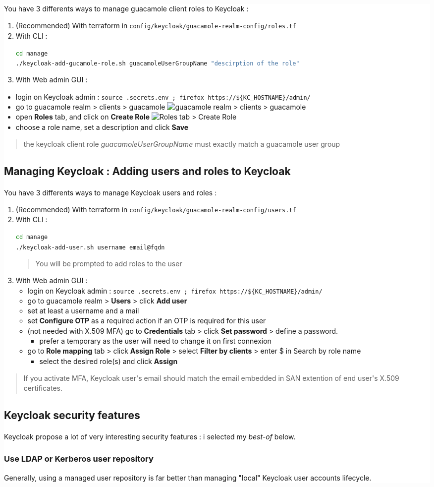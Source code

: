 You have 3 differents ways to manage guacamole client roles to Keycloak :

1. (Recommended) With terraform in `config/keycloak/guacamole-realm-config/roles.tf`
2. With CLI :
    ```bash
    cd manage
    ./keycloak-add-gucamole-role.sh guacamoleUserGroupName "descirption of the role"
    ```
3. With Web admin GUI :
  - login on Keycloak admin : `source .secrets.env ; firefox https://${KC_HOSTNAME}/admin/`
  - go to guacamole realm > clients > guacamole
    ![guacamole realm > clients > guacamole](docs/images/ "guacamole realm > clients > guacamole")
  - open **Roles** tab, and click on **Create Role**
    ![**Roles** tab > **Create Role**](docs/images/ "**Roles** tab > **Create Role**")
  - choose a role name, set a description and click **Save**

> the keycloak client role *guacamoleUserGroupName* must exactly match a guacamole user group

## Managing Keycloak : Adding users and roles to Keycloak

You have 3 differents ways to manage Keycloak users and roles :

1. (Recommended) With terraform in `config/keycloak/guacamole-realm-config/users.tf`
2. With CLI :
    ```bash
    cd manage
    ./keycloak-add-user.sh username email@fqdn
    ```
    > You will be prompted to add roles to the user
3. With Web admin GUI :
   - login on Keycloak admin : `source .secrets.env ; firefox https://${KC_HOSTNAME}/admin/`
   - go to guacamole realm > **Users** > click **Add user**
   - set at least a username and a mail
   - set **Configure OTP** as a required action if an OTP is required for this user
   - (not needed with X.509 MFA) go to **Credentials** tab > click **Set password** > define a password.
     - prefer a temporary as the user will need to change it on first connexion
   - go to **Role mapping** tab > click **Assign Role** > select **Filter by clients** > enter $ in Search by role name
     - select the desired role(s) and click **Assign**

> If you activate MFA, Keycloak user's email should match the email embedded in SAN extention of end user's X.509 certificates.

## Keycloak security features

Keycloak propose a lot of very interesting security features : i selected my *best-of* below.

### Use LDAP or Kerberos user repository

Generally, using a managed user repository is far better than managing "local" Keycloak user accounts lifecycle.
